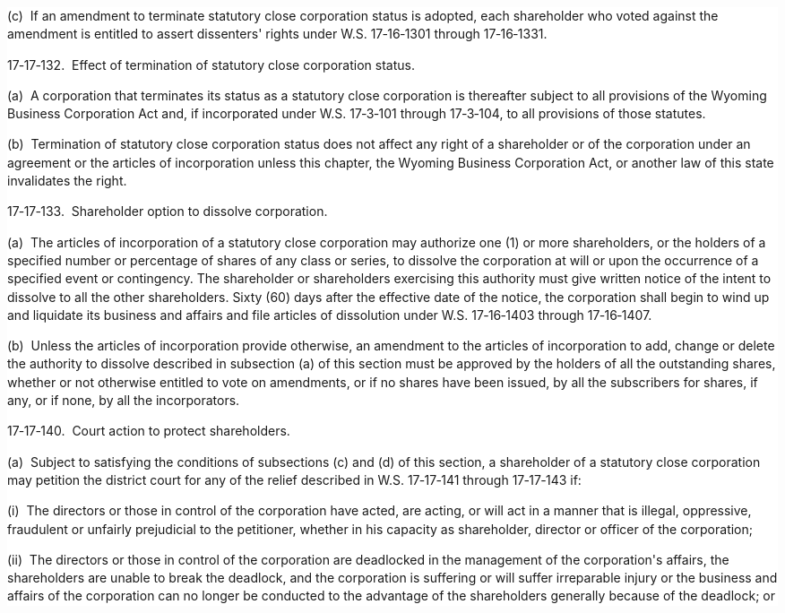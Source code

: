 (c)  If an amendment to terminate statutory close corporation status is
adopted, each shareholder who voted against the amendment is entitled to
assert dissenters' rights under W.S. 17‑16‑1301 through 17‑16‑1331.

17‑17‑132.  Effect of termination of statutory close corporation status.

(a)  A corporation that terminates its status as a statutory close
corporation is thereafter subject to all provisions of the Wyoming
Business Corporation Act and, if incorporated under W.S. 17‑3‑101
through 17‑3‑104, to all provisions of those statutes.

(b)  Termination of statutory close corporation status does not affect
any right of a shareholder or of the corporation under an agreement or
the articles of incorporation unless this chapter, the Wyoming Business
Corporation Act, or another law of this state invalidates the right.

17‑17‑133.  Shareholder option to dissolve corporation.

(a)  The articles of incorporation of a statutory close corporation may
authorize one (1) or more shareholders, or the holders of a specified
number or percentage of shares of any class or series, to dissolve the
corporation at will or upon the occurrence of a specified event or
contingency. The shareholder or shareholders exercising this authority
must give written notice of the intent to dissolve to all the other
shareholders. Sixty (60) days after the effective date of the notice,
the corporation shall begin to wind up and liquidate its business and
affairs and file articles of dissolution under W.S. 17‑16‑1403 through
17‑16‑1407.

(b)  Unless the articles of incorporation provide otherwise, an
amendment to the articles of incorporation to add, change or delete the
authority to dissolve described in subsection (a) of this section must
be approved by the holders of all the outstanding shares, whether or not
otherwise entitled to vote on amendments, or if no shares have been
issued, by all the subscribers for shares, if any, or if none, by all
the incorporators.

17‑17‑140.  Court action to protect shareholders.

(a)  Subject to satisfying the conditions of subsections (c) and (d) of
this section, a shareholder of a statutory close corporation may
petition the district court for any of the relief described in W.S.
17‑17‑141 through 17‑17‑143 if:

(i)  The directors or those in control of the corporation have acted,
are acting, or will act in a manner that is illegal, oppressive,
fraudulent or unfairly prejudicial to the petitioner, whether in his
capacity as shareholder, director or officer of the corporation;

(ii)  The directors or those in control of the corporation are
deadlocked in the management of the corporation's affairs, the
shareholders are unable to break the deadlock, and the corporation is
suffering or will suffer irreparable injury or the business and affairs
of the corporation can no longer be conducted to the advantage of the
shareholders generally because of the deadlock; or
